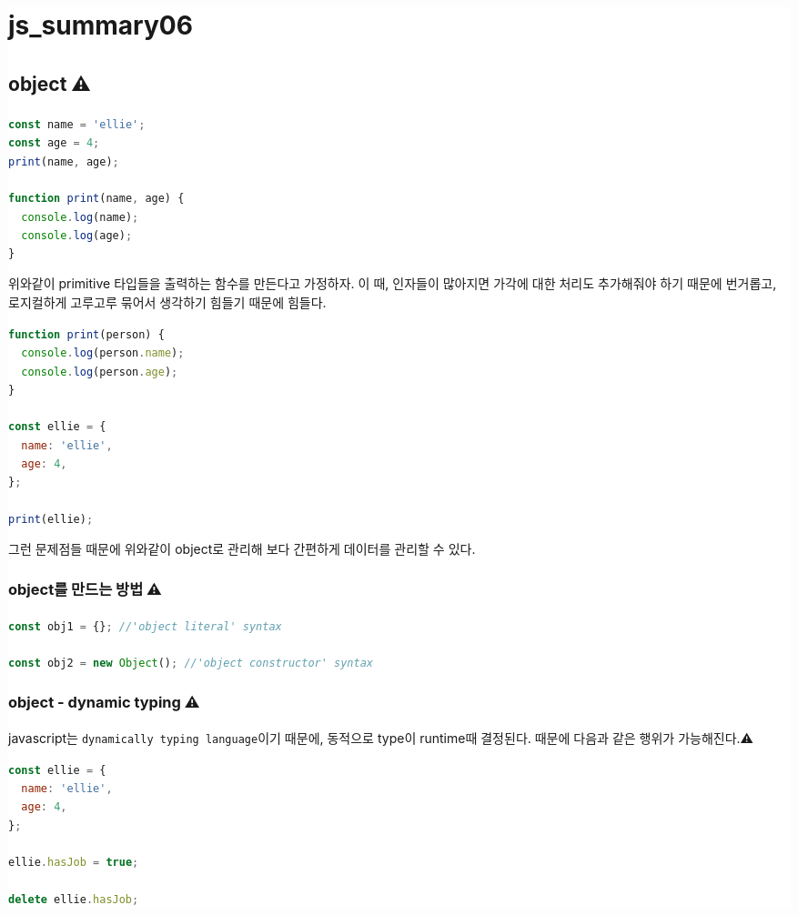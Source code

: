 # js_summary06

## object ⚠️

```js
const name = 'ellie';
const age = 4;
print(name, age);

function print(name, age) {
  console.log(name);
  console.log(age);
}
``` 

위와같이 primitive 타입들을 출력하는 함수를 만든다고 가정하자. 이 때, 인자들이 많아지면 가각에 대한 처리도 추가해줘야 하기 때문에 번거롭고, 로지컬하게 고루고루 묶어서
생각하기 힘들기 때문에 힘들다.

```js
function print(person) {
  console.log(person.name);
  console.log(person.age);
}

const ellie = {
  name: 'ellie',
  age: 4,
};

print(ellie);
```

그런 문제점들 때문에 위와같이 object로 관리해 보다 간편하게 데이터를 관리할 수 있다.

### object를 만드는 방법 ⚠️

```js
const obj1 = {}; //'object literal' syntax

const obj2 = new Object(); //'object constructor' syntax
```

### object - dynamic typing ⚠️

javascript는 `dynamically typing language`이기 때문에, 동적으로 type이 runtime때 결정된다. 때문에 다음과 같은 행위가 가능해진다.⚠ ️

```js
const ellie = {
  name: 'ellie',
  age: 4,
};

ellie.hasJob = true;

delete ellie.hasJob;
```
